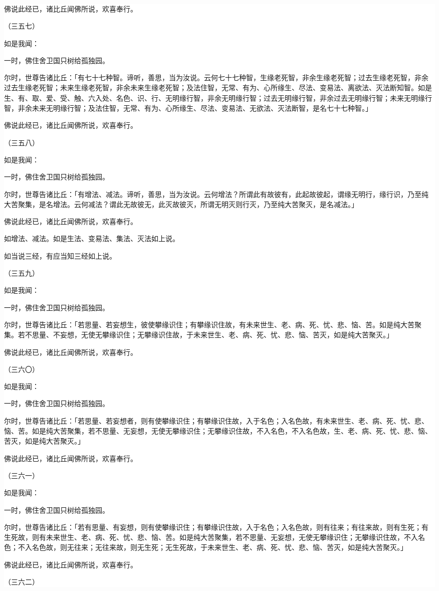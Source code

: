 佛说此经已，诸比丘闻佛所说，欢喜奉行。

（三五七）

如是我闻：

一时，佛住舍卫国只树给孤独园。

尔时，世尊告诸比丘：「有七十七种智。谛听，善思，当为汝说。云何七十七种智，生缘老死智，非余生缘老死智；过去生缘老死智，非余过去生缘老死智；未来生缘老死智，非余未来生缘老死智；及法住智，无常、有为、心所缘生、尽法、变易法、离欲法、灭法断知智。如是生、有、取、爱、受、触、六入处、名色、识、行、无明缘行智，非余无明缘行智；过去无明缘行智，非余过去无明缘行智；未来无明缘行智，非余未来无明缘行智；及法住智，无常、有为、心所缘生、尽法、变易法、无欲法、灭法断智，是名七十七种智。」

佛说此经已，诸比丘闻佛所说，欢喜奉行。

（三五八）

如是我闻：

一时，佛住舍卫国只树给孤独园。

尔时，世尊告诸比丘：「有增法、减法。谛听，善思，当为汝说。云何增法？所谓此有故彼有，此起故彼起，谓缘无明行，缘行识，乃至纯大苦聚集，是名增法。云何减法？谓此无故彼无，此灭故彼灭，所谓无明灭则行灭，乃至纯大苦聚灭，是名减法。」

佛说此经已，诸比丘闻佛所说，欢喜奉行。

如增法、减法。如是生法、变易法、集法、灭法如上说。

如当说三经，有应当知三经如上说。

（三五九）

如是我闻：

一时，佛住舍卫国只树给孤独园。

尔时，世尊告诸比丘：「若思量、若妄想生，彼使攀缘识住；有攀缘识住故，有未来世生、老、病、死、忧、悲、恼、苦。如是纯大苦聚集。若不思量、不妄想，无使无攀缘识住；无攀缘识住故，于未来世生、老、病、死、忧、悲、恼、苦灭，如是纯大苦聚灭。」

佛说此经已，诸比丘闻佛所说，欢喜奉行。

（三六〇）

如是我闻：

一时，佛住舍卫国只树给孤独园。

尔时，世尊告诸比丘：「若思量、若妄想者，则有使攀缘识住；有攀缘识住故，入于名色；入名色故，有未来世生、老、病、死、忧、悲、恼、苦。如是纯大苦聚集，若不思量、无妄想，无使无攀缘识住；无攀缘识住故，不入名色，不入名色故，生、老、病、死、忧、悲、恼、苦灭，如是纯大苦聚灭。」

佛说此经已，诸比丘闻佛所说，欢喜奉行。

（三六一）

如是我闻：

一时，佛住舍卫国只树给孤独园。

尔时，世尊告诸比丘：「若有思量、有妄想，则有使攀缘识住；有攀缘识住故，入于名色；入名色故，则有往来；有往来故，则有生死；有生死故，则有未来世生、老、病、死、忧、悲、恼、苦。如是纯大苦聚集，若不思量、无妄想，无使无攀缘识住；无攀缘识住故，不入名色；不入名色故，则无往来；无往来故，则无生死；无生死故，于未来世生、老、病、死、忧、悲、恼、苦灭，如是纯大苦聚灭。」

佛说此经已，诸比丘闻佛所说，欢喜奉行。

（三六二）
